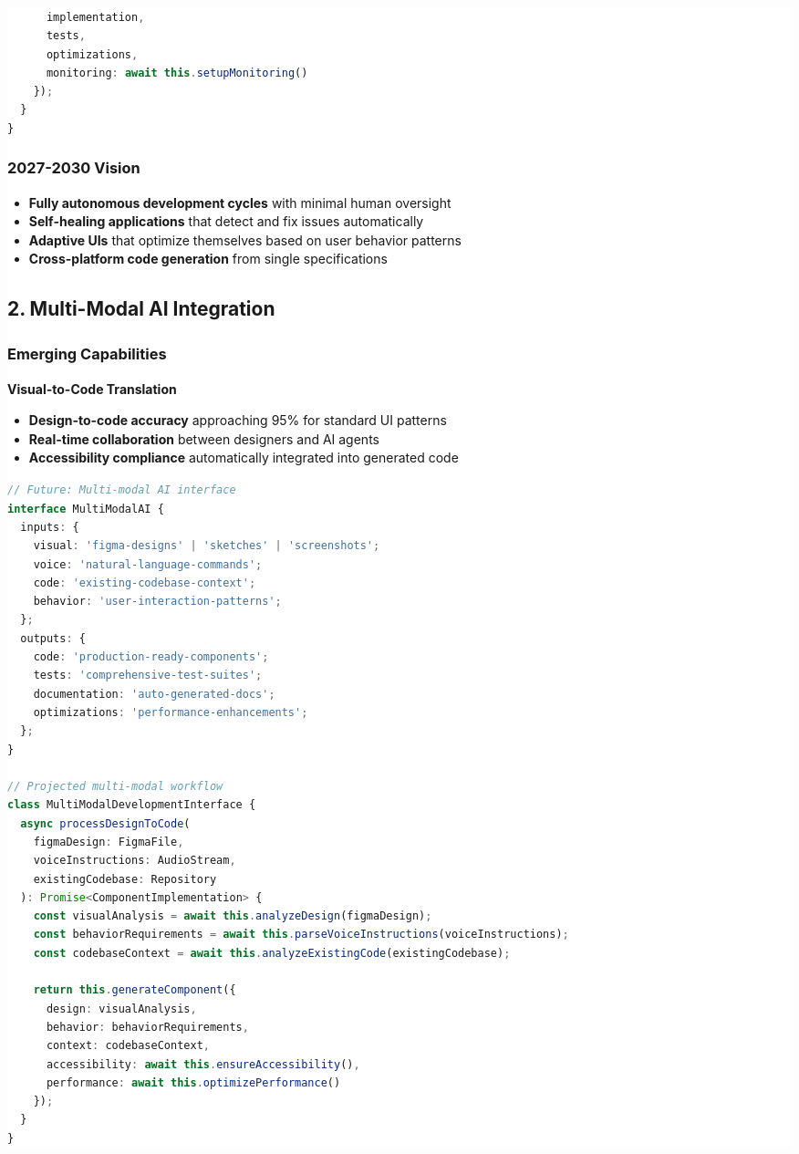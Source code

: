 ```typescript
      implementation,
      tests,
      optimizations,
      monitoring: await this.setupMonitoring()
    });
  }
}
```

### 2027-2030 Vision
- **Fully autonomous development cycles** with minimal human oversight
- **Self-healing applications** that detect and fix issues automatically
- **Adaptive UIs** that optimize themselves based on user behavior patterns
- **Cross-platform code generation** from single specifications

## 2. Multi-Modal AI Integration

### Emerging Capabilities
**Visual-to-Code Translation**
- **Design-to-code accuracy** approaching 95% for standard UI patterns
- **Real-time collaboration** between designers and AI agents
- **Accessibility compliance** automatically integrated into generated code

```typescript
// Future: Multi-modal AI interface
interface MultiModalAI {
  inputs: {
    visual: 'figma-designs' | 'sketches' | 'screenshots';
    voice: 'natural-language-commands';
    code: 'existing-codebase-context';
    behavior: 'user-interaction-patterns';
  };
  outputs: {
    code: 'production-ready-components';
    tests: 'comprehensive-test-suites';
    documentation: 'auto-generated-docs';
    optimizations: 'performance-enhancements';
  };
}

// Projected multi-modal workflow
class MultiModalDevelopmentInterface {
  async processDesignToCode(
    figmaDesign: FigmaFile,
    voiceInstructions: AudioStream,
    existingCodebase: Repository
  ): Promise<ComponentImplementation> {
    const visualAnalysis = await this.analyzeDesign(figmaDesign);
    const behaviorRequirements = await this.parseVoiceInstructions(voiceInstructions);
    const codebaseContext = await this.analyzeExistingCode(existingCodebase);
    
    return this.generateComponent({
      design: visualAnalysis,
      behavior: behaviorRequirements,
      context: codebaseContext,
      accessibility: await this.ensureAccessibility(),
      performance: await this.optimizePerformance()
    });
  }
}
```
